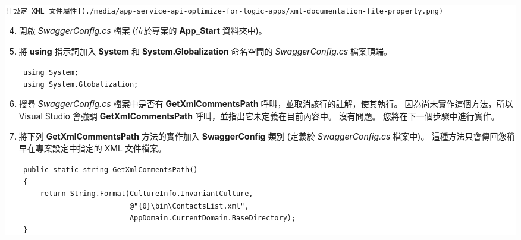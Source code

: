     ![設定 XML 文件屬性](./media/app-service-api-optimize-for-logic-apps/xml-documentation-file-property.png)

4. 開啟 *SwaggerConfig.cs* 檔案 (位於專案的 **App_Start** 資料夾中)。

5. 將 **using** 指示詞加入 **System** 和 **System.Globalization** 命名空間的 *SwaggerConfig.cs* 檔案頂端。

        using System;
        using System.Globalization;

6. 搜尋 *SwaggerConfig.cs* 檔案中是否有 **GetXmlCommentsPath** 呼叫，並取消該行的註解，使其執行。 因為尚未實作這個方法，所以 Visual Studio 會強調 **GetXmlCommentsPath** 呼叫，並指出它未定義在目前內容中。 沒有問題。 您將在下一個步驟中進行實作。

7. 將下列 **GetXmlCommentsPath** 方法的實作加入 **SwaggerConfig** 類別 (定義於 *SwaggerConfig.cs* 檔案中)。 這種方法只會傳回您稍早在專案設定中指定的 XML 文件檔案。

        public static string GetXmlCommentsPath()
        {
            return String.Format(CultureInfo.InvariantCulture, 
                                 @"{0}\bin\ContactsList.xml", 
                                 AppDomain.CurrentDomain.BaseDirectory);
        }
